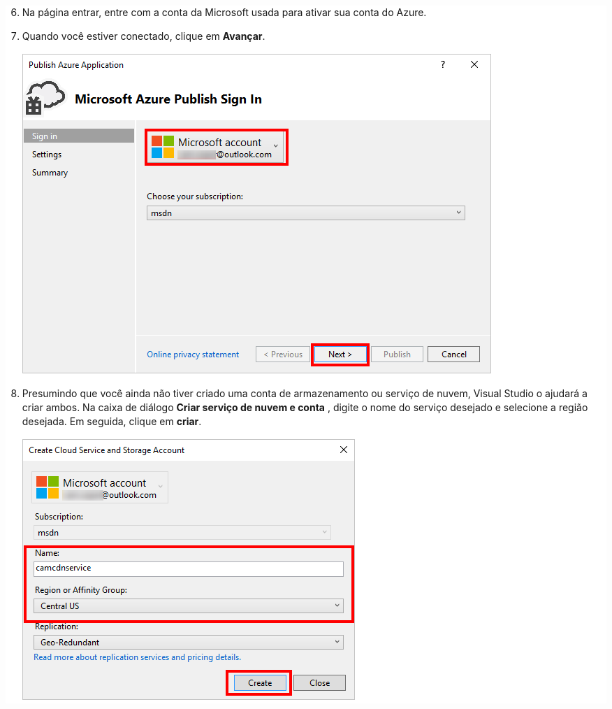 6. Na página entrar, entre com a conta da Microsoft usada para ativar sua conta do Azure.
7. Quando você estiver conectado, clique em **Avançar**.

    ![](media/cdn-cloud-service-with-cdn/cdn-cs-6-publish-signedin.png)

8. Presumindo que você ainda não tiver criado uma conta de armazenamento ou serviço de nuvem, Visual Studio o ajudará a criar ambos. Na caixa de diálogo **Criar serviço de nuvem e conta** , digite o nome do serviço desejado e selecione a região desejada. Em seguida, clique em **criar**.

    ![](media/cdn-cloud-service-with-cdn/cdn-cs-7-publish-createserviceandstorage.png)
